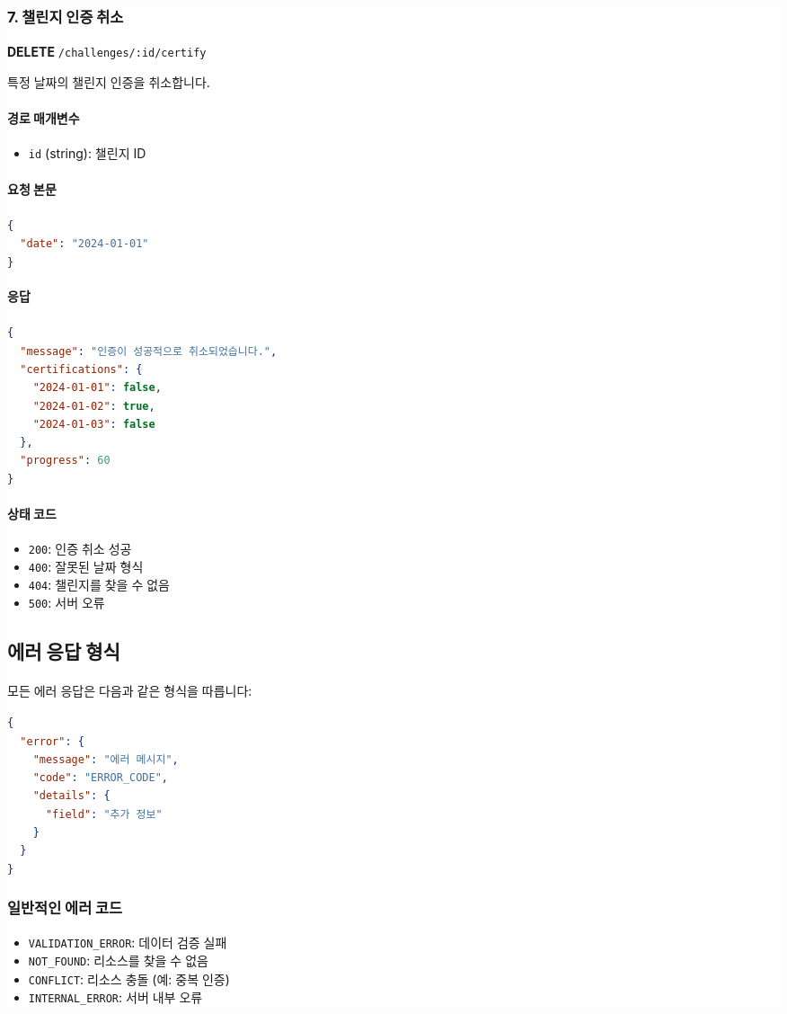 ### 7. 챌린지 인증 취소

**DELETE** `/challenges/:id/certify`

특정 날짜의 챌린지 인증을 취소합니다.

#### 경로 매개변수
- `id` (string): 챌린지 ID

#### 요청 본문
```json
{
  "date": "2024-01-01"
}
```

#### 응답
```json
{
  "message": "인증이 성공적으로 취소되었습니다.",
  "certifications": {
    "2024-01-01": false,
    "2024-01-02": true,
    "2024-01-03": false
  },
  "progress": 60
}
```

#### 상태 코드
- `200`: 인증 취소 성공
- `400`: 잘못된 날짜 형식
- `404`: 챌린지를 찾을 수 없음
- `500`: 서버 오류

## 에러 응답 형식

모든 에러 응답은 다음과 같은 형식을 따릅니다:

```json
{
  "error": {
    "message": "에러 메시지",
    "code": "ERROR_CODE",
    "details": {
      "field": "추가 정보"
    }
  }
}
```

### 일반적인 에러 코드
- `VALIDATION_ERROR`: 데이터 검증 실패
- `NOT_FOUND`: 리소스를 찾을 수 없음
- `CONFLICT`: 리소스 충돌 (예: 중복 인증)
- `INTERNAL_ERROR`: 서버 내부 오류

